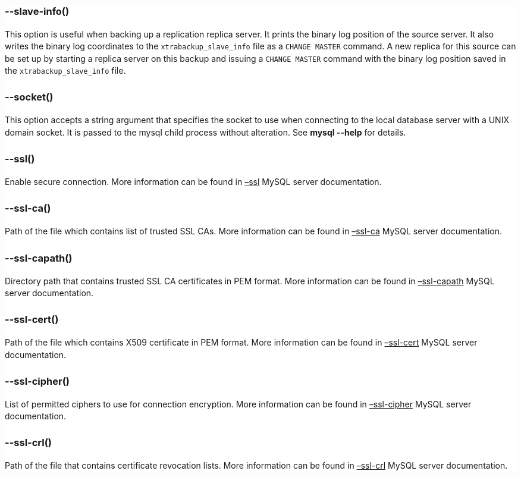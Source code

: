 
### --slave-info()
This option is useful when backing up a replication replica server. It prints
the binary log position of the source server. It also writes the binary log
coordinates to the `xtrabackup_slave_info` file as a `CHANGE MASTER`
command. A new replica for this source can be set up by starting a replica server
on this backup and issuing a `CHANGE MASTER` command with the binary log
position saved in the `xtrabackup_slave_info` file.


### --socket()
This option accepts a string argument that specifies the socket to use when
connecting to the local database server with a UNIX domain socket. It is
passed to the mysql child process without alteration. See **mysql
--help** for details.


### --ssl()
Enable secure connection. More information can be found in [–ssl](https://dev.mysql.com/doc/refman/8.0/en/encrypted-connection-options.html)
MySQL server documentation.


### --ssl-ca()
Path of the file which contains list of trusted SSL CAs. More information
can be found in [–ssl-ca](https://dev.mysql.com/doc/refman/8.0/en/encrypted-connection-options.html#option_general_ssl-ca)
MySQL server documentation.


### --ssl-capath()
Directory path that contains trusted SSL CA certificates in PEM format. More
information can be found in [–ssl-capath](https://dev.mysql.com/doc/refman/8.0/en/encrypted-connection-options.html#option_general_ssl-capath)
MySQL server documentation.


### --ssl-cert()
Path of the file which contains X509 certificate in PEM format. More
information can be found in [–ssl-cert](https://dev.mysql.com/doc/refman/8.0/en/encrypted-connection-options.html#option_general_ssl-cert)
MySQL server documentation.


### --ssl-cipher()
List of permitted ciphers to use for connection encryption. More information
can be found in [–ssl-cipher](https://dev.mysql.com/doc/refman/8.0/en/encrypted-connection-options.html#option_general_ssl-cipher)
MySQL server documentation.


### --ssl-crl()
Path of the file that contains certificate revocation lists. More
information can be found in [–ssl-crl](https://dev.mysql.com/doc/refman/8.0/en/encrypted-connection-options.html#option_general_ssl-crl)
MySQL server documentation.
